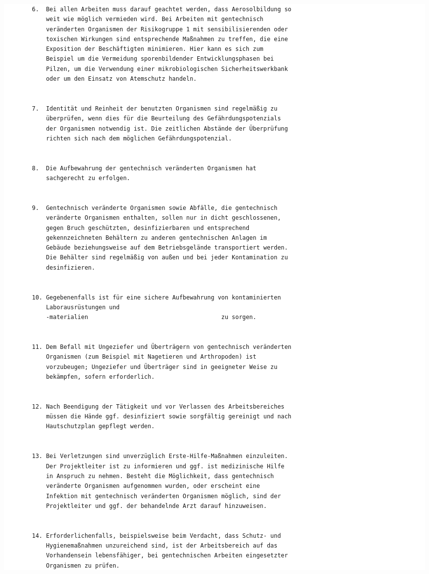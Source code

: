 
            6.  Bei allen Arbeiten muss darauf geachtet werden, dass Aerosolbildung so
                weit wie möglich vermieden wird. Bei Arbeiten mit gentechnisch
                veränderten Organismen der Risikogruppe 1 mit sensibilisierenden oder
                toxischen Wirkungen sind entsprechende Maßnahmen zu treffen, die eine
                Exposition der Beschäftigten minimieren. Hier kann es sich zum
                Beispiel um die Vermeidung sporenbildender Entwicklungsphasen bei
                Pilzen, um die Verwendung einer mikrobiologischen Sicherheitswerkbank
                oder um den Einsatz von Atemschutz handeln.


            7.  Identität und Reinheit der benutzten Organismen sind regelmäßig zu
                überprüfen, wenn dies für die Beurteilung des Gefährdungspotenzials
                der Organismen notwendig ist. Die zeitlichen Abstände der Überprüfung
                richten sich nach dem möglichen Gefährdungspotenzial.


            8.  Die Aufbewahrung der gentechnisch veränderten Organismen hat
                sachgerecht zu erfolgen.


            9.  Gentechnisch veränderte Organismen sowie Abfälle, die gentechnisch
                veränderte Organismen enthalten, sollen nur in dicht geschlossenen,
                gegen Bruch geschützten, desinfizierbaren und entsprechend
                gekennzeichneten Behältern zu anderen gentechnischen Anlagen im
                Gebäude beziehungsweise auf dem Betriebsgelände transportiert werden.
                Die Behälter sind regelmäßig von außen und bei jeder Kontamination zu
                desinfizieren.


            10. Gegebenenfalls ist für eine sichere Aufbewahrung von kontaminierten
                Laborausrüstungen und
                -materialien                                      zu sorgen.


            11. Dem Befall mit Ungeziefer und Überträgern von gentechnisch veränderten
                Organismen (zum Beispiel mit Nagetieren und Arthropoden) ist
                vorzubeugen; Ungeziefer und Überträger sind in geeigneter Weise zu
                bekämpfen, sofern erforderlich.


            12. Nach Beendigung der Tätigkeit und vor Verlassen des Arbeitsbereiches
                müssen die Hände ggf. desinfiziert sowie sorgfältig gereinigt und nach
                Hautschutzplan gepflegt werden.


            13. Bei Verletzungen sind unverzüglich Erste-Hilfe-Maßnahmen einzuleiten.
                Der Projektleiter ist zu informieren und ggf. ist medizinische Hilfe
                in Anspruch zu nehmen. Besteht die Möglichkeit, dass gentechnisch
                veränderte Organismen aufgenommen wurden, oder erscheint eine
                Infektion mit gentechnisch veränderten Organismen möglich, sind der
                Projektleiter und ggf. der behandelnde Arzt darauf hinzuweisen.


            14. Erforderlichenfalls, beispielsweise beim Verdacht, dass Schutz- und
                Hygienemaßnahmen unzureichend sind, ist der Arbeitsbereich auf das
                Vorhandensein lebensfähiger, bei gentechnischen Arbeiten eingesetzter
                Organismen zu prüfen.
